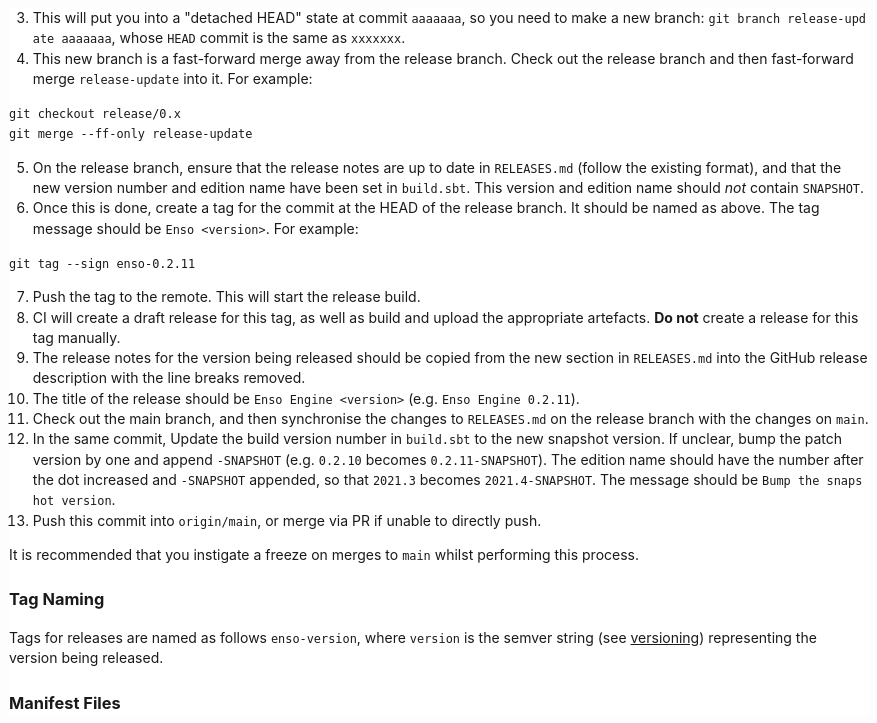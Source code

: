 3.  This will put you into a "detached HEAD" state at commit `aaaaaaa`, so you
    need to make a new branch: `git branch release-update aaaaaaa`, whose `HEAD`
    commit is the same as `xxxxxxx`.
4.  This new branch is a fast-forward merge away from the release branch. Check
    out the release branch and then fast-forward merge `release-update` into it.
    For example:

```
git checkout release/0.x
git merge --ff-only release-update
```

5.  On the release branch, ensure that the release notes are up to date in
    `RELEASES.md` (follow the existing format), and that the new version number
    and edition name have been set in `build.sbt`. This version and edition name
    should _not_ contain `SNAPSHOT`.
6.  Once this is done, create a tag for the commit at the HEAD of the release
    branch. It should be named as above. The tag message should be
    `Enso <version>`. For example:

```
git tag --sign enso-0.2.11
```

7.  Push the tag to the remote. This will start the release build.
8.  CI will create a draft release for this tag, as well as build and upload the
    appropriate artefacts. **Do not** create a release for this tag manually.
9.  The release notes for the version being released should be copied from the
    new section in `RELEASES.md` into the GitHub release description with the
    line breaks removed.
10. The title of the release should be `Enso Engine <version>` (e.g.
    `Enso Engine 0.2.11`).
11. Check out the main branch, and then synchronise the changes to `RELEASES.md`
    on the release branch with the changes on `main`.
12. In the same commit, Update the build version number in `build.sbt` to the
    new snapshot version. If unclear, bump the patch version by one and append
    `-SNAPSHOT` (e.g. `0.2.10` becomes `0.2.11-SNAPSHOT`). The edition name
    should have the number after the dot increased and `-SNAPSHOT` appended, so
    that `2021.3` becomes `2021.4-SNAPSHOT`. The message should be
    `Bump the snapshot version`.
13. Push this commit into `origin/main`, or merge via PR if unable to directly
    push.

It is recommended that you instigate a freeze on merges to `main` whilst
performing this process.

### Tag Naming

Tags for releases are named as follows `enso-version`, where `version` is the
semver string (see [versioning](#versioning)) representing the version being
released.

### Manifest Files
